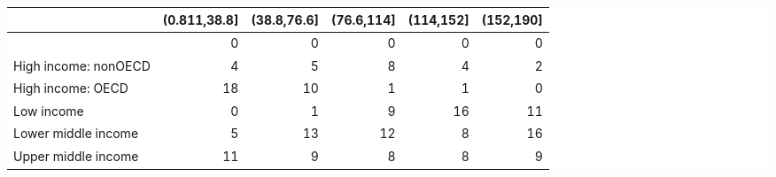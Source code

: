 <table>
 <thead>
  <tr>
   <th style="text-align:left;">   </th>
   <th style="text-align:right;"> (0.811,38.8] </th>
   <th style="text-align:right;"> (38.8,76.6] </th>
   <th style="text-align:right;"> (76.6,114] </th>
   <th style="text-align:right;"> (114,152] </th>
   <th style="text-align:right;"> (152,190] </th>
  </tr>
 </thead>
<tbody>
  <tr>
   <td style="text-align:left;">  </td>
   <td style="text-align:right;"> 0 </td>
   <td style="text-align:right;"> 0 </td>
   <td style="text-align:right;"> 0 </td>
   <td style="text-align:right;"> 0 </td>
   <td style="text-align:right;"> 0 </td>
  </tr>
  <tr>
   <td style="text-align:left;"> High income: nonOECD </td>
   <td style="text-align:right;"> 4 </td>
   <td style="text-align:right;"> 5 </td>
   <td style="text-align:right;"> 8 </td>
   <td style="text-align:right;"> 4 </td>
   <td style="text-align:right;"> 2 </td>
  </tr>
  <tr>
   <td style="text-align:left;"> High income: OECD </td>
   <td style="text-align:right;"> 18 </td>
   <td style="text-align:right;"> 10 </td>
   <td style="text-align:right;"> 1 </td>
   <td style="text-align:right;"> 1 </td>
   <td style="text-align:right;"> 0 </td>
  </tr>
  <tr>
   <td style="text-align:left;"> Low income </td>
   <td style="text-align:right;"> 0 </td>
   <td style="text-align:right;"> 1 </td>
   <td style="text-align:right;"> 9 </td>
   <td style="text-align:right;"> 16 </td>
   <td style="text-align:right;"> 11 </td>
  </tr>
  <tr>
   <td style="text-align:left;"> Lower middle income </td>
   <td style="text-align:right;"> 5 </td>
   <td style="text-align:right;"> 13 </td>
   <td style="text-align:right;"> 12 </td>
   <td style="text-align:right;"> 8 </td>
   <td style="text-align:right;"> 16 </td>
  </tr>
  <tr>
   <td style="text-align:left;"> Upper middle income </td>
   <td style="text-align:right;"> 11 </td>
   <td style="text-align:right;"> 9 </td>
   <td style="text-align:right;"> 8 </td>
   <td style="text-align:right;"> 8 </td>
   <td style="text-align:right;"> 9 </td>
  </tr>
</tbody>
</table>
